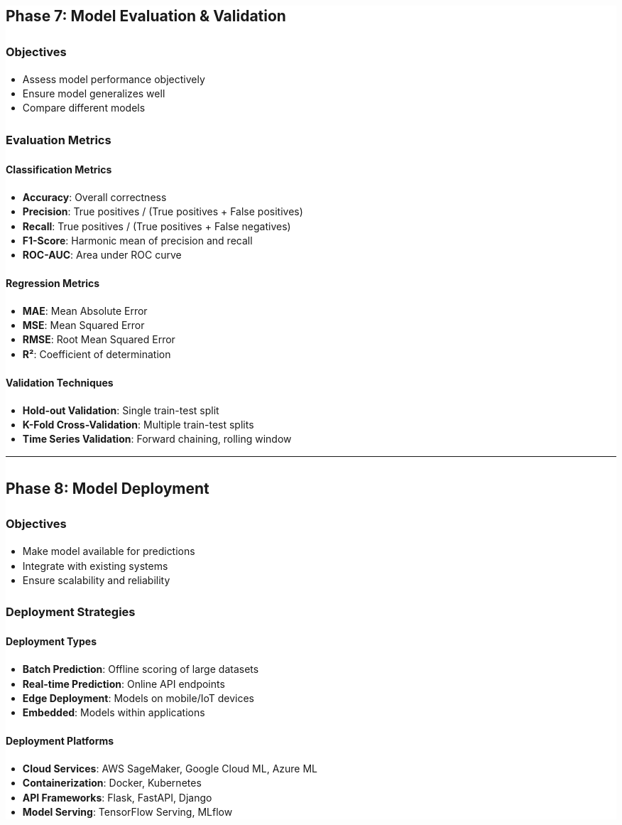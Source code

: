 
## Phase 7: Model Evaluation & Validation

### Objectives
- Assess model performance objectively
- Ensure model generalizes well
- Compare different models

### Evaluation Metrics

#### Classification Metrics
- **Accuracy**: Overall correctness
- **Precision**: True positives / (True positives + False positives)
- **Recall**: True positives / (True positives + False negatives)
- **F1-Score**: Harmonic mean of precision and recall
- **ROC-AUC**: Area under ROC curve

#### Regression Metrics
- **MAE**: Mean Absolute Error
- **MSE**: Mean Squared Error
- **RMSE**: Root Mean Squared Error
- **R²**: Coefficient of determination

#### Validation Techniques
- **Hold-out Validation**: Single train-test split
- **K-Fold Cross-Validation**: Multiple train-test splits
- **Time Series Validation**: Forward chaining, rolling window

---

## Phase 8: Model Deployment

### Objectives
- Make model available for predictions
- Integrate with existing systems
- Ensure scalability and reliability

### Deployment Strategies

#### Deployment Types
- **Batch Prediction**: Offline scoring of large datasets
- **Real-time Prediction**: Online API endpoints
- **Edge Deployment**: Models on mobile/IoT devices
- **Embedded**: Models within applications

#### Deployment Platforms
- **Cloud Services**: AWS SageMaker, Google Cloud ML, Azure ML
- **Containerization**: Docker, Kubernetes
- **API Frameworks**: Flask, FastAPI, Django
- **Model Serving**: TensorFlow Serving, MLflow
